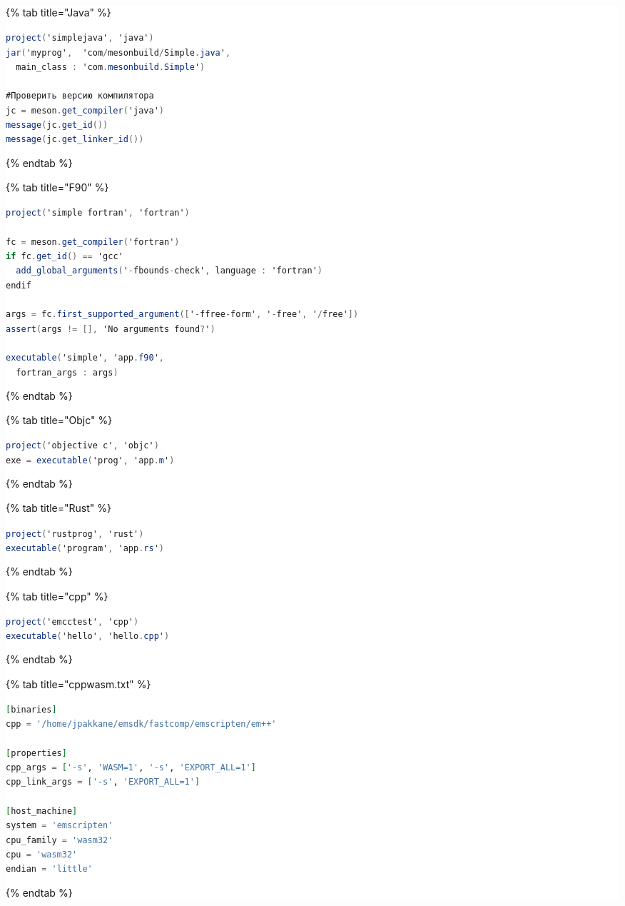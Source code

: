 {% tab title="Java" %}
```csharp
project('simplejava', 'java')
jar('myprog',  'com/mesonbuild/Simple.java',
  main_class : 'com.mesonbuild.Simple')

#Проверить версию компилятора
jc = meson.get_compiler('java')
message(jc.get_id())
message(jc.get_linker_id())
```
{% endtab %}

{% tab title="F90" %}
```csharp
project('simple fortran', 'fortran')

fc = meson.get_compiler('fortran')
if fc.get_id() == 'gcc'
  add_global_arguments('-fbounds-check', language : 'fortran')
endif

args = fc.first_supported_argument(['-ffree-form', '-free', '/free'])
assert(args != [], 'No arguments found?')

executable('simple', 'app.f90',
  fortran_args : args)
```
{% endtab %}

{% tab title="Objc" %}
```csharp
project('objective c', 'objc')
exe = executable('prog', 'app.m')
```
{% endtab %}

{% tab title="Rust" %}
```csharp
project('rustprog', 'rust')
executable('program', 'app.rs')
```
{% endtab %}

{% tab title="cpp" %}
```csharp
project('emcctest', 'cpp')
executable('hello', 'hello.cpp')
```
{% endtab %}

{% tab title="cppwasm.txt" %}
```elixir
[binaries]
cpp = '/home/jpakkane/emsdk/fastcomp/emscripten/em++'

[properties]
cpp_args = ['-s', 'WASM=1', '-s', 'EXPORT_ALL=1']
cpp_link_args = ['-s', 'EXPORT_ALL=1']

[host_machine]
system = 'emscripten'
cpu_family = 'wasm32'
cpu = 'wasm32'
endian = 'little'
```
{% endtab %}
